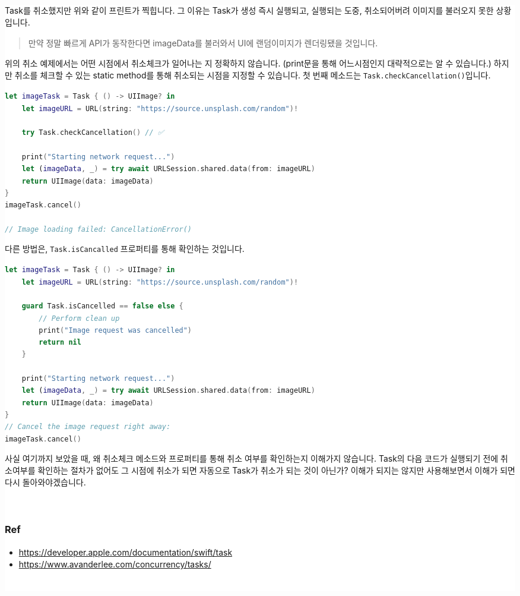 Task를 취소했지만 위와 같이 프린트가 찍힙니다. 그 이유는 Task가 생성 즉시 실행되고, 실행되는 도중, 취소되어버려 이미지를 불러오지 못한 상황입니다. 

>  만약 정말 빠르게 API가 동작한다면 imageData를 불러와서 UI에 랜덤이미지가 렌더링됐을 것입니다.

위의 취소 예제에서는 어떤 시점에서 취소체크가 일어나는 지 정확하지 않습니다. (print문을 통해 어느시점인지 대략적으로는 알 수 있습니다.)
하지만 취소를 체크할 수 있는 static method를 통해 취소되는 시점을 지정할 수 있습니다. 첫 번째 메소드는 `Task.checkCancellation()`입니다.

```swift
let imageTask = Task { () -> UIImage? in
    let imageURL = URL(string: "https://source.unsplash.com/random")!

    try Task.checkCancellation() // ✅

    print("Starting network request...")
    let (imageData, _) = try await URLSession.shared.data(from: imageURL)
    return UIImage(data: imageData)
}
imageTask.cancel()

// Image loading failed: CancellationError()
```

다른 방법은, `Task.isCancalled` 프로퍼티를 통해 확인하는 것입니다. 

```swift
let imageTask = Task { () -> UIImage? in
    let imageURL = URL(string: "https://source.unsplash.com/random")!

    guard Task.isCancelled == false else {
        // Perform clean up
        print("Image request was cancelled")
        return nil
    }

    print("Starting network request...")
    let (imageData, _) = try await URLSession.shared.data(from: imageURL)
    return UIImage(data: imageData)
}
// Cancel the image request right away:
imageTask.cancel()

```

사실 여기까지 보았을 때, 왜 취소체크 메소드와 프로퍼티를 통해 취소 여부를 확인하는지 이해가지 않습니다. Task의 다음 코드가 실행되기 전에 취소여부를 확인하는 절차가 없어도 그 시점에 취소가 되면 자동으로 Task가 취소가 되는 것이 아닌가? 이해가 되지는 않지만 사용해보면서 이해가 되면 다시 돌아와야겠습니다.

<br />



### Ref 

- https://developer.apple.com/documentation/swift/task
- https://www.avanderlee.com/concurrency/tasks/

<br />
